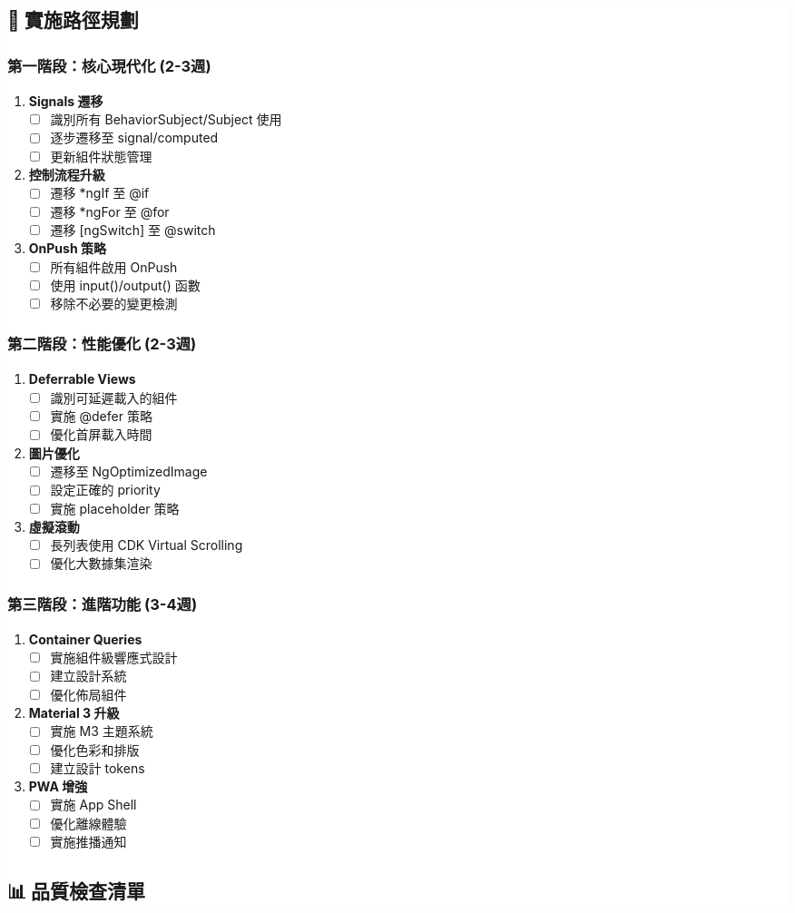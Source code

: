 ## 🚀 實施路徑規劃

### 第一階段：核心現代化 (2-3週)

1. **Signals 遷移**
   - [ ] 識別所有 BehaviorSubject/Subject 使用
   - [ ] 逐步遷移至 signal/computed
   - [ ] 更新組件狀態管理

2. **控制流程升級**
   - [ ] 遷移 *ngIf 至 @if
   - [ ] 遷移 *ngFor 至 @for
   - [ ] 遷移 [ngSwitch] 至 @switch

3. **OnPush 策略**
   - [ ] 所有組件啟用 OnPush
   - [ ] 使用 input()/output() 函數
   - [ ] 移除不必要的變更檢測

### 第二階段：性能優化 (2-3週)

1. **Deferrable Views**
   - [ ] 識別可延遲載入的組件
   - [ ] 實施 @defer 策略
   - [ ] 優化首屏載入時間

2. **圖片優化**
   - [ ] 遷移至 NgOptimizedImage
   - [ ] 設定正確的 priority
   - [ ] 實施 placeholder 策略

3. **虛擬滾動**
   - [ ] 長列表使用 CDK Virtual Scrolling
   - [ ] 優化大數據集渲染

### 第三階段：進階功能 (3-4週)

1. **Container Queries**
   - [ ] 實施組件級響應式設計
   - [ ] 建立設計系統
   - [ ] 優化佈局組件

2. **Material 3 升級**
   - [ ] 實施 M3 主題系統
   - [ ] 優化色彩和排版
   - [ ] 建立設計 tokens

3. **PWA 增強**
   - [ ] 實施 App Shell
   - [ ] 優化離線體驗
   - [ ] 實施推播通知

## 📊 品質檢查清單
